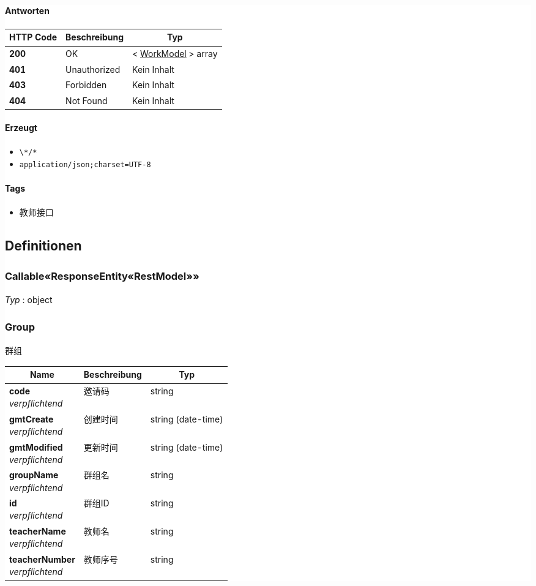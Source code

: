 
#### Antworten

|HTTP Code|Beschreibung|Typ|
|---|---|---|
|**200**|OK|< [WorkModel](#workmodel) > array|
|**401**|Unauthorized|Kein Inhalt|
|**403**|Forbidden|Kein Inhalt|
|**404**|Not Found|Kein Inhalt|


#### Erzeugt

* `\*/*`
* `application/json;charset=UTF-8`


#### Tags

* 教师接口




<a name="definitions"></a>
## Definitionen

<a name="8765645ce2889ba7283ea01e8c317f79"></a>
### Callable«ResponseEntity«RestModel»»
*Typ* : object


<a name="group"></a>
### Group
群组


|Name|Beschreibung|Typ|
|---|---|---|
|**code**  <br>*verpflichtend*|邀请码|string|
|**gmtCreate**  <br>*verpflichtend*|创建时间|string (date-time)|
|**gmtModified**  <br>*verpflichtend*|更新时间|string (date-time)|
|**groupName**  <br>*verpflichtend*|群组名|string|
|**id**  <br>*verpflichtend*|群组ID|string|
|**teacherName**  <br>*verpflichtend*|教师名|string|
|**teacherNumber**  <br>*verpflichtend*|教师序号|string|

